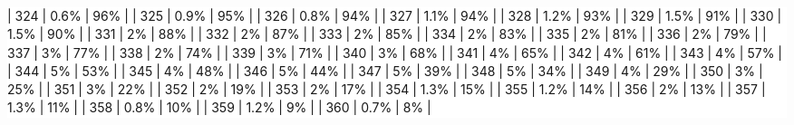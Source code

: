 | 324 | 0.6% | 96% |
| 325 | 0.9% | 95% |
| 326 | 0.8% | 94% |
| 327 | 1.1% | 94% |
| 328 | 1.2% | 93% |
| 329 | 1.5% | 91% |
| 330 | 1.5% | 90% |
| 331 | 2% | 88% |
| 332 | 2% | 87% |
| 333 | 2% | 85% |
| 334 | 2% | 83% |
| 335 | 2% | 81% |
| 336 | 2% | 79% |
| 337 | 3% | 77% |
| 338 | 2% | 74% |
| 339 | 3% | 71% |
| 340 | 3% | 68% |
| 341 | 4% | 65% |
| 342 | 4% | 61% |
| 343 | 4% | 57% |
| 344 | 5% | 53% |
| 345 | 4% | 48% |
| 346 | 5% | 44% |
| 347 | 5% | 39% |
| 348 | 5% | 34% |
| 349 | 4% | 29% |
| 350 | 3% | 25% |
| 351 | 3% | 22% |
| 352 | 2% | 19% |
| 353 | 2% | 17% |
| 354 | 1.3% | 15% |
| 355 | 1.2% | 14% |
| 356 | 2% | 13% |
| 357 | 1.3% | 11% |
| 358 | 0.8% | 10% |
| 359 | 1.2% | 9% |
| 360 | 0.7% | 8% |